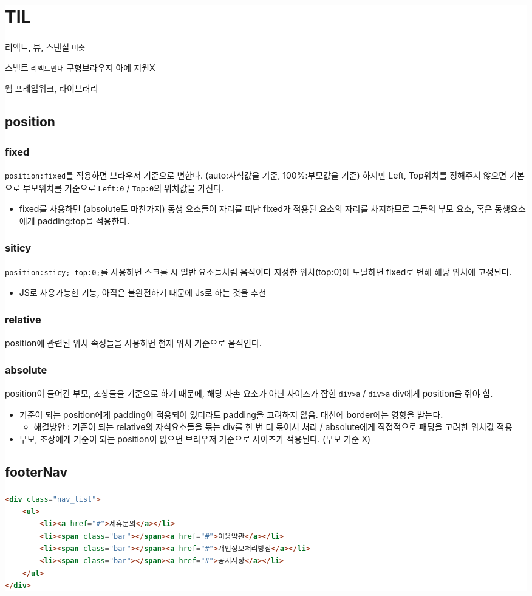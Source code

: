 

# TIL

리액트, 뷰, 스탠실 `비슷`

스벨트 `리액트반대` 구형브라우저 아예 지원X 

웹 프레임워크, 라이브러리



## position

### fixed

`position:fixed`를 적용하면 브라우저 기준으로 변한다. (auto:자식값을 기준, 100%:부모값을 기준) 하지만 Left, Top위치를 정해주지 않으면 기본으로 부모위치를 기준으로 `Left:0` / `Top:0`의 위치값을 가진다.

- fixed를 사용하면 (absoiute도 마찬가지) 동생 요소들이 자리를 떠난 fixed가 적용된 요소의 자리를 차지하므로 그들의 부모 요소, 혹은 동생요소에게 padding:top을 적용한다.



### siticy

`position:sticy; top:0;`를 사용하면 스크롤 시 일반 요소들처럼 움직이다 지정한 위치(top:0)에 도달하면 fixed로 변해 해당 위치에 고정된다.

- JS로 사용가능한 기능, 아직은 불완전하기 때문에 Js로 하는 것을 추천



### relative

position에 관련된 위치 속성들을 사용하면 현재 위치 기준으로 움직인다.



### absolute

position이 들어간 부모, 조상들을 기준으로 하기 때문에, 해당 자손 요소가 아닌 사이즈가 잡힌 `div>a` / `div>a` div에게 position을 줘야 함.

- 기준이 되는 position에게 padding이 적용되어 있더라도 padding을 고려하지 않음. 대신에 border에는 영향을 받는다.
  - 해결방안 : 기준이 되는 relative의 자식요소들을 묶는 div를 한 번 더 묶어서 처리 / absolute에게 직접적으로 패딩을 고려한 위치값 적용
- 부모, 조상에게 기준이 되는 position이 없으면 브라우저 기준으로 사이즈가 적용된다. (부모 기준 X)



## footerNav

```html
<div class="nav_list">
    <ul>
        <li><a href="#">제휴문의</a></li>
        <li><span class="bar"></span><a href="#">이용약관</a></li>
        <li><span class="bar"></span><a href="#">개인정보처리방침</a></li>
        <li><span class="bar"></span><a href="#">공지사항</a></li>
    </ul>
</div>
```
